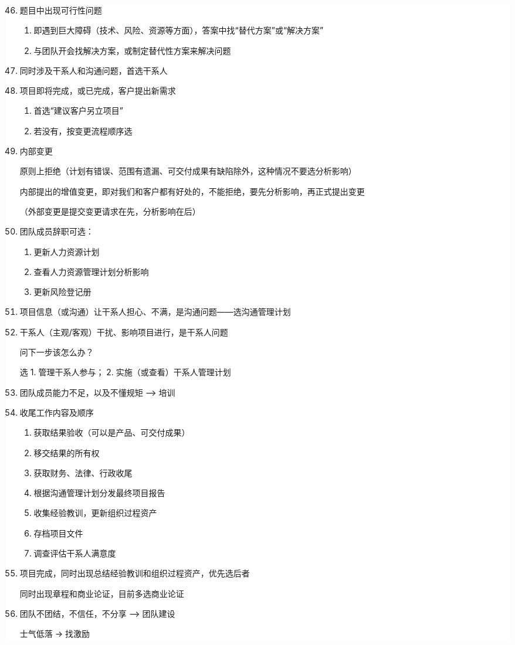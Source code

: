 46. 题目中出现可行性问题

    1. 即遇到巨大障碍（技术、风险、资源等方面），答案中找“替代方案”或“解决方案”

    2. 与团队开会找解决方案，或制定替代性方案来解决问题

47. 同时涉及干系人和沟通问题，首选干系人

48. 项目即将完成，或已完成，客户提出新需求

    1. 首选“建议客户另立项目”

    2. 若没有，按变更流程顺序选

49. 内部变更

    原则上拒绝（计划有错误、范围有遗漏、可交付成果有缺陷除外，这种情况不要选分析影响）

    内部提出的增值变更，即对我们和客户都有好处的，不能拒绝，要先分析影响，再正式提出变更

    （外部变更是提交变更请求在先，分析影响在后）

50. 团队成员辞职可选：

    1. 更新人力资源计划

    2. 查看人力资源管理计划分析影响

    3. 更新风险登记册

51. 项目信息（或沟通）让干系人担心、不满，是沟通问题——选沟通管理计划

52. 干系人（主观/客观）干扰、影响项目进行，是干系人问题

    问下一步该怎么办？

    选 1. 管理干系人参与； 2. 实施（或查看）干系人管理计划

53. 团队成员能力不足，以及不懂规矩 --> 培训

54. 收尾工作内容及顺序

    1. 获取结果验收（可以是产品、可交付成果）

    2. 移交结果的所有权

    3. 获取财务、法律、行政收尾

    4. 根据沟通管理计划分发最终项目报告

    5. 收集经验教训，更新组织过程资产

    6. 存档项目文件

    7. 调查评估干系人满意度

55. 项目完成，同时出现总结经验教训和组织过程资产，优先选后者

    同时出现章程和商业论证，目前多选商业论证

56. 团队不团结，不信任，不分享 --> 团队建设

    士气低落 -> 找激励
